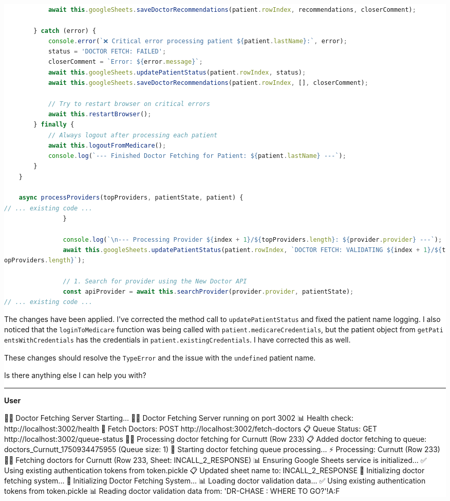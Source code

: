```javascript
            await this.googleSheets.saveDoctorRecommendations(patient.rowIndex, recommendations, closerComment);

        } catch (error) {
            console.error(`❌ Critical error processing patient ${patient.lastName}:`, error);
            status = 'DOCTOR FETCH: FAILED';
            closerComment = `Error: ${error.message}`;
            await this.googleSheets.updatePatientStatus(patient.rowIndex, status);
            await this.googleSheets.saveDoctorRecommendations(patient.rowIndex, [], closerComment);
            
            // Try to restart browser on critical errors
            await this.restartBrowser();
        } finally {
            // Always logout after processing each patient
            await this.logoutFromMedicare();
            console.log(`--- Finished Doctor Fetching for Patient: ${patient.lastName} ---`);
        }
    }

    async processProviders(topProviders, patientState, patient) {
// ... existing code ...
                }
                
                console.log(`\n--- Processing Provider ${index + 1}/${topProviders.length}: ${provider.provider} ---`);
                await this.googleSheets.updatePatientStatus(patient.rowIndex, `DOCTOR FETCH: VALIDATING ${index + 1}/${topProviders.length}`);
                
                // 1. Search for provider using the New Doctor API
                const apiProvider = await this.searchProvider(provider.provider, patientState);
// ... existing code ...

```

The changes have been applied. I've corrected the method call to `updatePatientStatus` and fixed the patient name logging. I also noticed that the `loginToMedicare` function was being called with `patient.medicareCredentials`, but the patient object from `getPatientsWithCredentials` has the credentials in `patient.existingCredentials`. I have corrected this as well.

These changes should resolve the `TypeError` and the issue with the `undefined` patient name.

Is there anything else I can help you with?

---

**User**

👨‍⚕️ Doctor Fetching Server Starting...
👨‍⚕️ Doctor Fetching Server running on port 3002
📊 Health check: http://localhost:3002/health
🔗 Fetch Doctors: POST http://localhost:3002/fetch-doctors
📋 Queue Status: GET http://localhost:3002/queue-status
👨‍⚕️ Processing doctor fetching for Curnutt (Row 233)
📋 Added doctor fetching to queue: doctors_Curnutt_1750934475955 (Queue size: 1)
🔄 Starting doctor fetching queue processing...
⚡ Processing: Curnutt (Row 233)
👨‍⚕️ Fetching doctors for Curnutt (Row 233, Sheet: INCALL_2_RESPONSE)
📊 Ensuring Google Sheets service is initialized...
✅ Using existing authentication tokens from token.pickle
📋 Updated sheet name to: INCALL_2_RESPONSE
🔄 Initializing doctor fetching system...
🏥 Initializing Doctor Fetching System...
📊 Loading doctor validation data...
✅ Using existing authentication tokens from token.pickle
📊 Reading doctor validation data from: 'DR-CHASE : WHERE TO GO?'!A:F